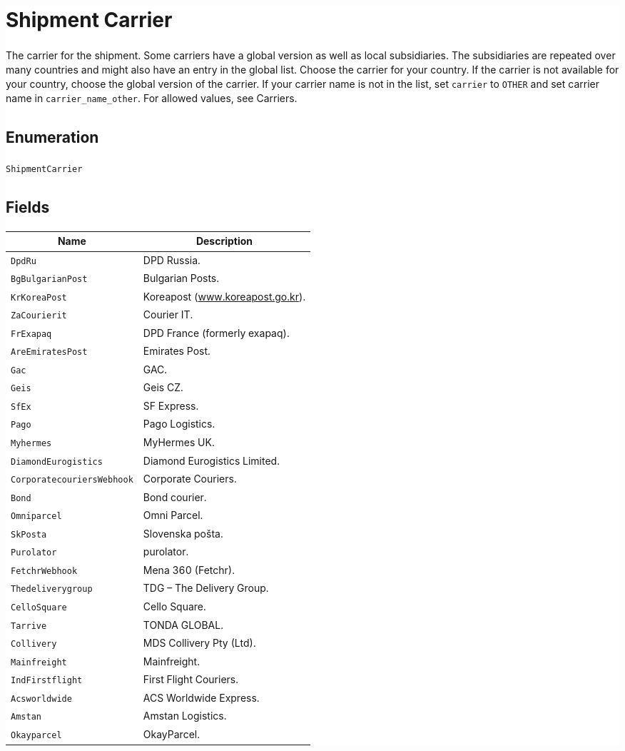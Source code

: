 
# Shipment Carrier

The carrier for the shipment. Some carriers have a global version as well as local subsidiaries. The subsidiaries are repeated over many countries and might also have an entry in the global list. Choose the carrier for your country. If the carrier is not available for your country, choose the global version of the carrier. If your carrier name is not in the list, set `carrier` to `OTHER` and set carrier name in `carrier_name_other`. For allowed values, see Carriers.

## Enumeration

`ShipmentCarrier`

## Fields

| Name | Description |
|  --- | --- |
| `DpdRu` | DPD Russia. |
| `BgBulgarianPost` | Bulgarian Posts. |
| `KrKoreaPost` | Koreapost (www.koreapost.go.kr). |
| `ZaCourierit` | Courier IT. |
| `FrExapaq` | DPD France (formerly exapaq). |
| `AreEmiratesPost` | Emirates Post. |
| `Gac` | GAC. |
| `Geis` | Geis CZ. |
| `SfEx` | SF Express. |
| `Pago` | Pago Logistics. |
| `Myhermes` | MyHermes UK. |
| `DiamondEurogistics` | Diamond Eurogistics Limited. |
| `CorporatecouriersWebhook` | Corporate Couriers. |
| `Bond` | Bond courier. |
| `Omniparcel` | Omni Parcel. |
| `SkPosta` | Slovenska pošta. |
| `Purolator` | purolator. |
| `FetchrWebhook` | Mena 360 (Fetchr). |
| `Thedeliverygroup` | TDG – The Delivery Group. |
| `CelloSquare` | Cello Square. |
| `Tarrive` | TONDA GLOBAL. |
| `Collivery` | MDS Collivery Pty (Ltd). |
| `Mainfreight` | Mainfreight. |
| `IndFirstflight` | First Flight Couriers. |
| `Acsworldwide` | ACS Worldwide Express. |
| `Amstan` | Amstan Logistics. |
| `Okayparcel` | OkayParcel. |
